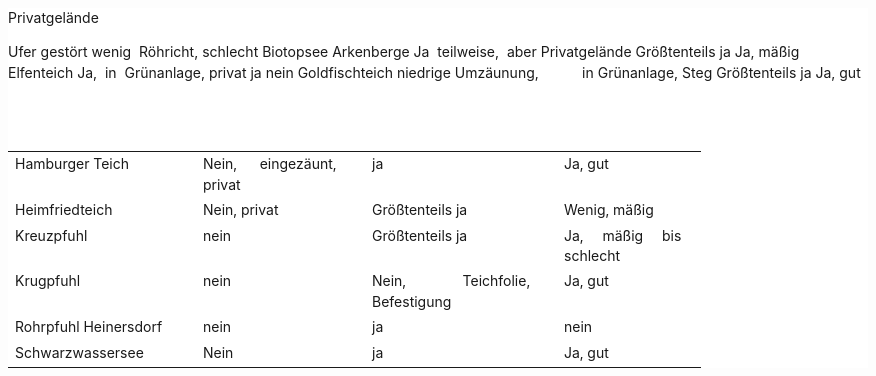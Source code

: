 Privatgelände</td>
<td width="178">Ufer gestört</td>
<td width="130">wenig  Röhricht, schlecht</td>
</tr>
<tr>
<td width="174">Biotopsee Arkenberge</td>
<td width="155">Ja  teilweise,  aber Privatgelände</td>
<td width="178">Größtenteils ja</td>
<td width="130">Ja, mäßig</td>
</tr>
<tr>
<td width="174">Elfenteich</td>
<td width="155">Ja,  in  Grünanlage, privat</td>
<td width="178">ja</td>
<td width="130">nein</td>
</tr>
<tr>
<td width="174">Goldfischteich</td>
<td width="155">niedrige Umzäunung,           in Grünanlage, Steg</td>
<td width="178">Größtenteils ja</td>
<td width="130">Ja, gut</td>
</tr>
</tbody>
</table>
&nbsp;

&nbsp;
<table>
<tbody>
<tr>
<td width="174">Hamburger Teich</td>
<td width="155">Nein,      eingezäunt, privat</td>
<td width="178">ja</td>
<td width="130">Ja, gut</td>
</tr>
<tr>
<td width="174">Heimfriedteich</td>
<td width="155">Nein, privat</td>
<td width="178">Größtenteils ja</td>
<td width="130">Wenig, mäßig</td>
</tr>
<tr>
<td width="174">Kreuzpfuhl</td>
<td width="155">nein</td>
<td width="178">Größtenteils ja</td>
<td width="130">Ja,     mäßig     bis schlecht</td>
</tr>
<tr>
<td width="174">Krugpfuhl</td>
<td width="155">nein</td>
<td width="178">Nein,               Teichfolie, Befestigung</td>
<td width="130">Ja, gut</td>
</tr>
<tr>
<td width="174">Rohrpfuhl Heinersdorf</td>
<td width="155">nein</td>
<td width="178">ja</td>
<td width="130">nein</td>
</tr>
<tr>
<td width="174">Schwarzwassersee</td>
<td width="155">Nein</td>
<td width="178">ja</td>
<td width="130">Ja, gut</td>
